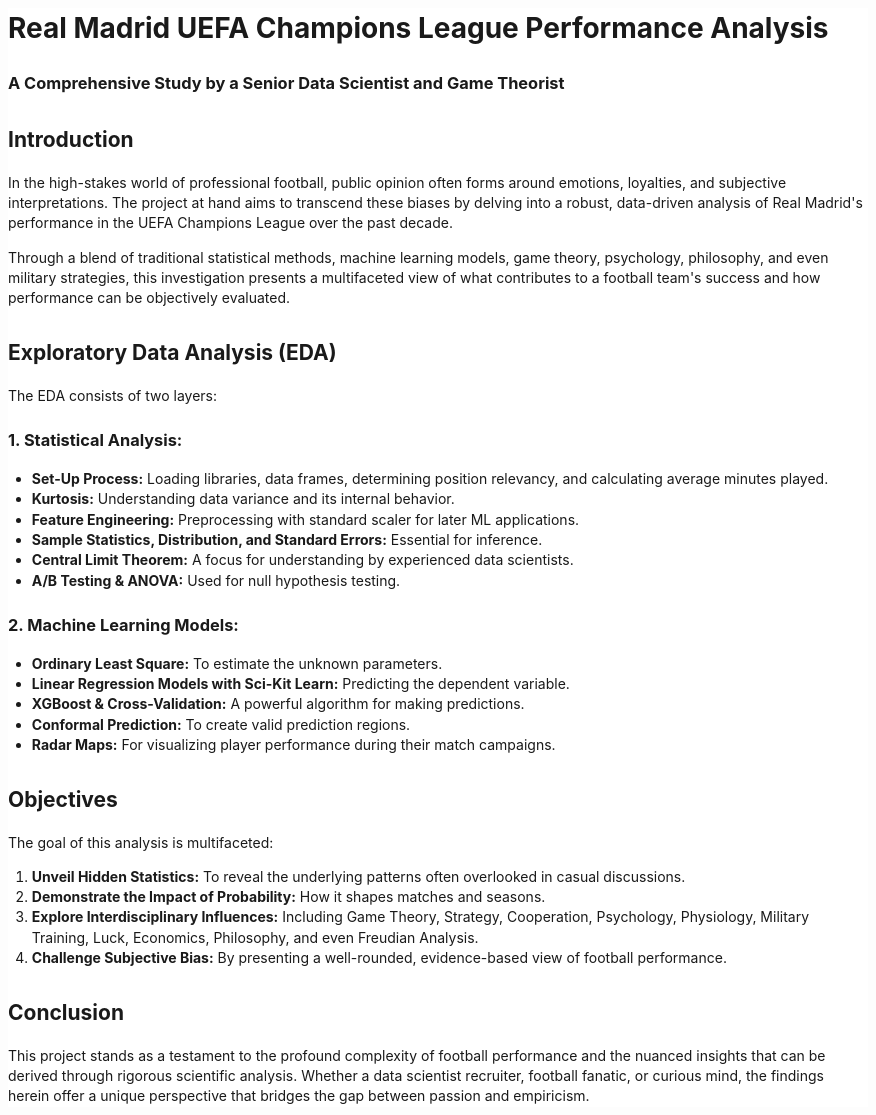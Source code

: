 
# Real Madrid UEFA Champions League Performance Analysis
### A Comprehensive Study by a Senior Data Scientist and Game Theorist

## Introduction
In the high-stakes world of professional football, public opinion often forms around emotions, loyalties, and subjective interpretations. The project at hand aims to transcend these biases by delving into a robust, data-driven analysis of Real Madrid's performance in the UEFA Champions League over the past decade.

Through a blend of traditional statistical methods, machine learning models, game theory, psychology, philosophy, and even military strategies, this investigation presents a multifaceted view of what contributes to a football team's success and how performance can be objectively evaluated.

## Exploratory Data Analysis (EDA)
The EDA consists of two layers:

### 1. Statistical Analysis:
* **Set-Up Process:** Loading libraries, data frames, determining position relevancy, and calculating average minutes played.
* **Kurtosis:** Understanding data variance and its internal behavior.
* **Feature Engineering:** Preprocessing with standard scaler for later ML applications.
* **Sample Statistics, Distribution, and Standard Errors:** Essential for inference.
* **Central Limit Theorem:** A focus for understanding by experienced data scientists.
* **A/B Testing & ANOVA:** Used for null hypothesis testing.

### 2. Machine Learning Models:
* **Ordinary Least Square:** To estimate the unknown parameters.
* **Linear Regression Models with Sci-Kit Learn:** Predicting the dependent variable.
* **XGBoost & Cross-Validation:** A powerful algorithm for making predictions.
* **Conformal Prediction:** To create valid prediction regions.
* **Radar Maps:** For visualizing player performance during their match campaigns.

## Objectives
The goal of this analysis is multifaceted:
1. **Unveil Hidden Statistics:** To reveal the underlying patterns often overlooked in casual discussions.
2. **Demonstrate the Impact of Probability:** How it shapes matches and seasons.
3. **Explore Interdisciplinary Influences:** Including Game Theory, Strategy, Cooperation, Psychology, Physiology, Military Training, Luck, Economics, Philosophy, and even Freudian Analysis.
4. **Challenge Subjective Bias:** By presenting a well-rounded, evidence-based view of football performance.

## Conclusion
This project stands as a testament to the profound complexity of football performance and the nuanced insights that can be derived through rigorous scientific analysis. Whether a data scientist recruiter, football fanatic, or curious mind, the findings herein offer a unique perspective that bridges the gap between passion and empiricism.
